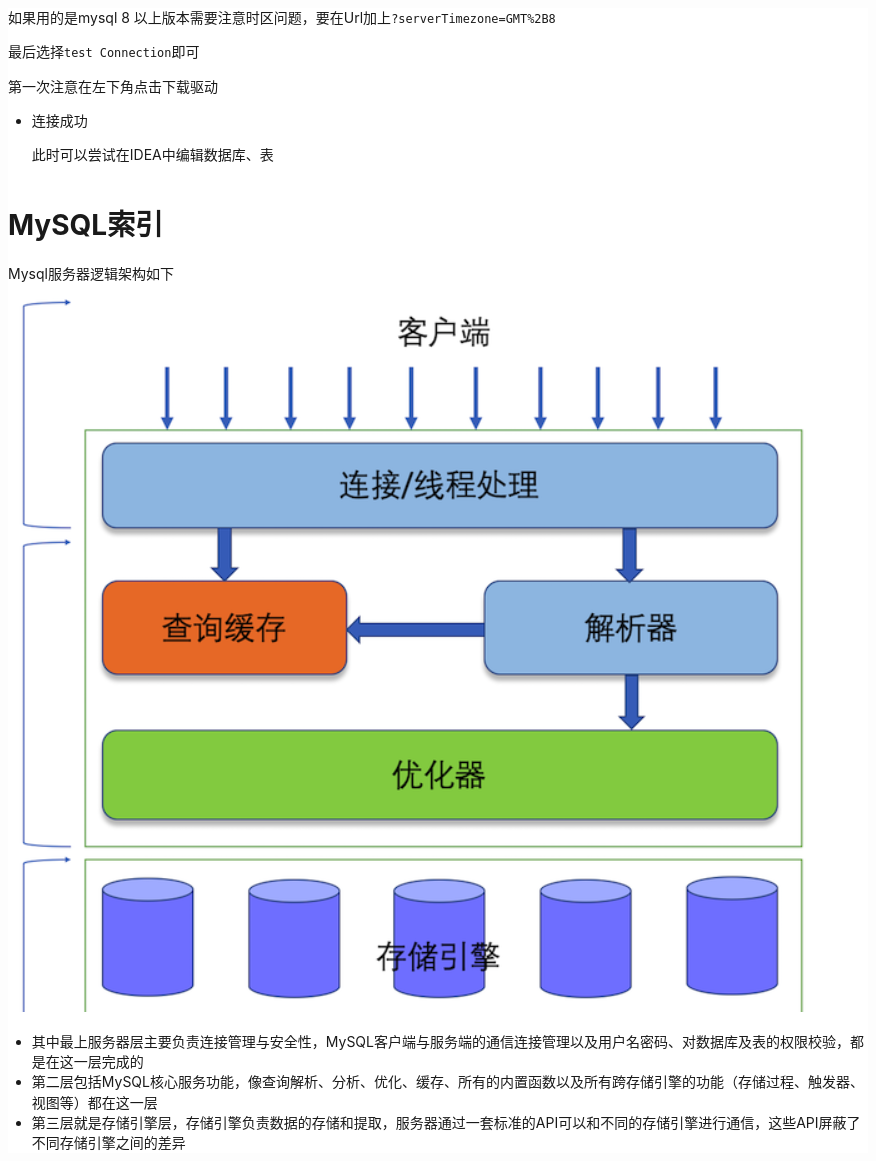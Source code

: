   如果用的是mysql 8 以上版本需要注意时区问题，要在Url加上`?serverTimezone=GMT%2B8`

  最后选择`test Connection`即可

  第一次注意在左下角点击下载驱动

- 连接成功

  此时可以尝试在IDEA中编辑数据库、表

# MySQL索引

Mysql服务器逻辑架构如下

![image-20210317201823243](/images/image-20210317201823243.png)

- 其中最上服务器层主要负责连接管理与安全性，MySQL客户端与服务端的通信连接管理以及用户名密码、对数据库及表的权限校验，都是在这一层完成的
- 第二层包括MySQL核心服务功能，像查询解析、分析、优化、缓存、所有的内置函数以及所有跨存储引擎的功能（存储过程、触发器、视图等）都在这一层
- 第三层就是存储引擎层，存储引擎负责数据的存储和提取，服务器通过一套标准的API可以和不同的存储引擎进行通信，这些API屏蔽了不同存储引擎之间的差异
